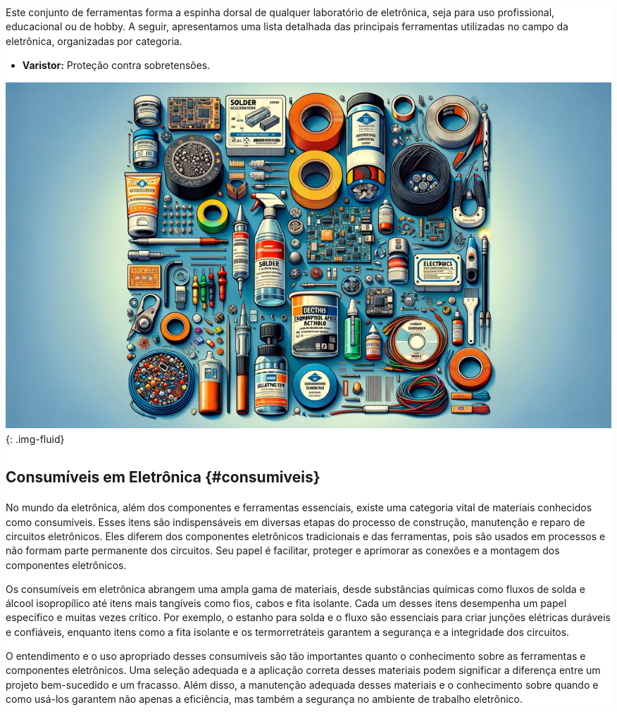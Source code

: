 Este conjunto de ferramentas forma a espinha dorsal de qualquer laboratório de eletrônica, seja para uso profissional, educacional ou de hobby. A seguir, apresentamos uma lista detalhada das principais ferramentas utilizadas no campo da eletrônica, organizadas por categoria.

- **Varistor:** Proteção contra sobretensões.

![Imagem ilustrativa de Consumíveis](/assets/i/materiais/consumiveis.png){: .img-fluid}

## Consumíveis em Eletrônica {#consumiveis}

No mundo da eletrônica, além dos componentes e ferramentas essenciais, existe uma categoria vital de materiais conhecidos como consumíveis. Esses itens são indispensáveis em diversas etapas do processo de construção, manutenção e reparo de circuitos eletrônicos. Eles diferem dos componentes eletrônicos tradicionais e das ferramentas, pois são usados em processos e não formam parte permanente dos circuitos. Seu papel é facilitar, proteger e aprimorar as conexões e a montagem dos componentes eletrônicos.

Os consumíveis em eletrônica abrangem uma ampla gama de materiais, desde substâncias químicas como fluxos de solda e álcool isopropílico até itens mais tangíveis como fios, cabos e fita isolante. Cada um desses itens desempenha um papel específico e muitas vezes crítico. Por exemplo, o estanho para solda e o fluxo são essenciais para criar junções elétricas duráveis e confiáveis, enquanto itens como a fita isolante e os termorretráteis garantem a segurança e a integridade dos circuitos.

O entendimento e o uso apropriado desses consumíveis são tão importantes quanto o conhecimento sobre as ferramentas e componentes eletrônicos. Uma seleção adequada e a aplicação correta desses materiais podem significar a diferença entre um projeto bem-sucedido e um fracasso. Além disso, a manutenção adequada desses materiais e o conhecimento sobre quando e como usá-los garantem não apenas a eficiência, mas também a segurança no ambiente de trabalho eletrônico.
